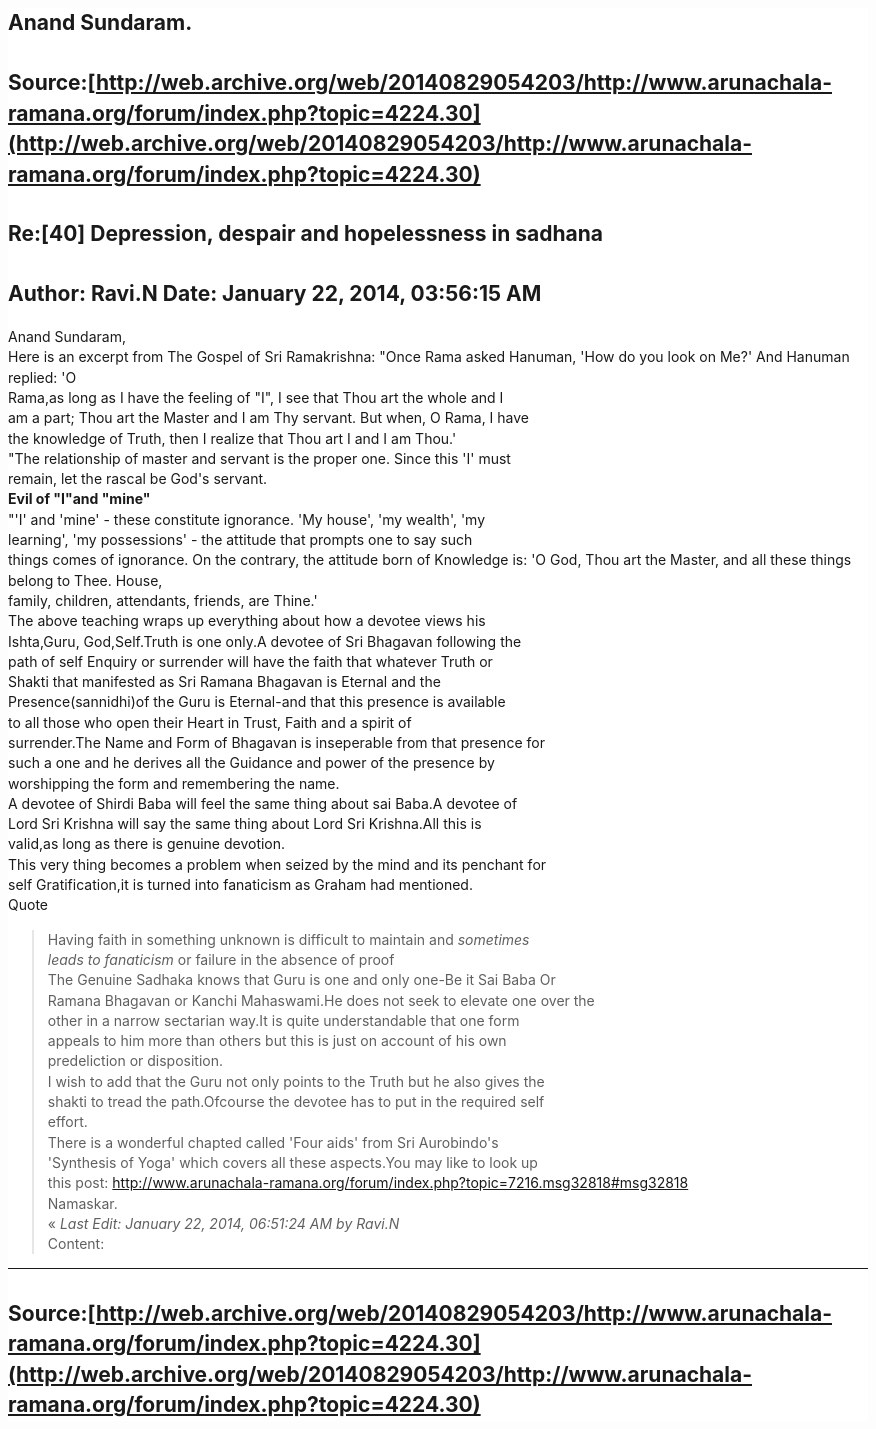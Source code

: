 Anand Sundaram.
 ---  
Source:[http://web.archive.org/web/20140829054203/http://www.arunachala-ramana.org/forum/index.php?topic=4224.30](http://web.archive.org/web/20140829054203/http://www.arunachala-ramana.org/forum/index.php?topic=4224.30)   
---  

## Re:[40] Depression, despair and hopelessness in sadhana  
Author: Ravi.N              Date: January 22, 2014, 03:56:15 AM  
---  
Anand Sundaram,   
Here is an excerpt from The Gospel of Sri Ramakrishna: "Once Rama asked Hanuman, 'How do you look on Me?' And Hanuman replied: 'O  
Rama,as long as I have the feeling of "I", I see that Thou art the whole and I  
am a part; Thou art the Master and I am Thy servant. But when, O Rama, I have  
the knowledge of Truth, then I realize that Thou art I and I am Thou.'   
"The relationship of master and servant is the proper one. Since this 'I' must  
remain, let the rascal be God's servant.   
 **Evil of "I"and "mine"**   
"'I' and 'mine' \- these constitute ignorance. 'My house', 'my wealth', 'my  
learning', 'my possessions' \- the attitude that prompts one to say such  
things comes of ignorance. On the contrary, the attitude born of Knowledge is: 'O God, Thou art the Master, and all these things belong to Thee. House,  
family, children, attendants, friends, are Thine.'   
The above teaching wraps up everything about how a devotee views his  
Ishta,Guru, God,Self.Truth is one only.A devotee of Sri Bhagavan following the  
path of self Enquiry or surrender will have the faith that whatever Truth or  
Shakti that manifested as Sri Ramana Bhagavan is Eternal and the  
Presence(sannidhi)of the Guru is Eternal-and that this presence is available  
to all those who open their Heart in Trust, Faith and a spirit of  
surrender.The Name and Form of Bhagavan is inseperable from that presence for  
such a one and he derives all the Guidance and power of the presence by  
worshipping the form and remembering the name.   
A devotee of Shirdi Baba will feel the same thing about sai Baba.A devotee of  
Lord Sri Krishna will say the same thing about Lord Sri Krishna.All this is  
valid,as long as there is genuine devotion.   
This very thing becomes a problem when seized by the mind and its penchant for  
self Gratification,it is turned into fanaticism as Graham had mentioned.   
Quote  
> Having faith in something unknown is difficult to maintain and _sometimes  
> leads to fanaticism_ or failure in the absence of proof  
The Genuine Sadhaka knows that Guru is one and only one-Be it Sai Baba Or  
Ramana Bhagavan or Kanchi Mahaswami.He does not seek to elevate one over the  
other in a narrow sectarian way.It is quite understandable that one form  
appeals to him more than others but this is just on account of his own  
predeliction or disposition.   
I wish to add that the Guru not only points to the Truth but he also gives the  
shakti to tread the path.Ofcourse the devotee has to put in the required self  
effort.   
There is a wonderful chapted called 'Four aids' from Sri Aurobindo's  
'Synthesis of Yoga' which covers all these aspects.You may like to look up  
this post: http://www.arunachala-ramana.org/forum/index.php?topic=7216.msg32818#msg32818   
Namaskar.   
« _Last Edit: January 22, 2014, 06:51:24 AM by Ravi.N_  
Content:
 ---  
Source:[http://web.archive.org/web/20140829054203/http://www.arunachala-ramana.org/forum/index.php?topic=4224.30](http://web.archive.org/web/20140829054203/http://www.arunachala-ramana.org/forum/index.php?topic=4224.30)   
---  
